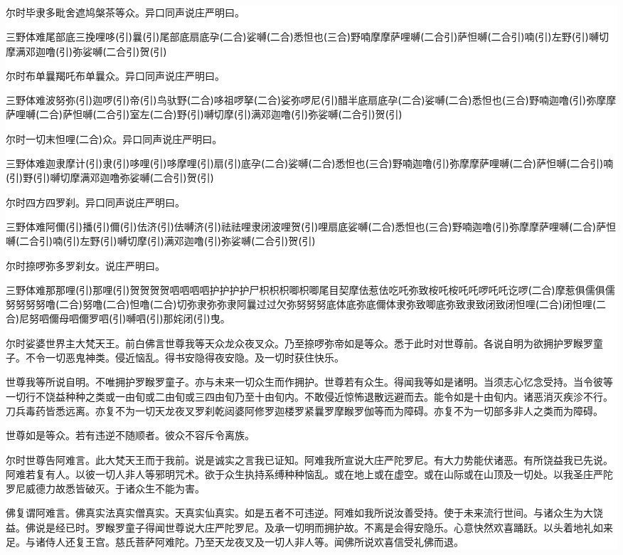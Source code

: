 尔时毕隶多毗舍遮鸠槃茶等众。异口同声说庄严明曰。  

三野体难尾部底三挽哩哆(引)曩(引)尾部底扇底孕(二合)娑嚩(二合)悉怛也(三合)野喃摩摩萨哩嚩(二合引)萨怛嚩(二合引)喃(引)左野(引)嚩切摩满邓迦噜(引)弥娑嚩(二合引)贺(引)  

尔时布单曩羯吒布单曩众。异口同声说庄严明曰。  

三野体难波努弥(引)迦啰(引)帝(引)鸟驮野(二合)哆祖啰拏(二合)娑弥啰尼(引)醋半底扇底孕(二合)娑嚩(二合)悉怛也(三合)野喃迦噜(引)弥摩摩萨哩嚩(二合)萨怛嚩(二合引)室左(二合)野(引)嚩切摩(引)满邓迦噜(引)弥娑嚩(二合引)贺(引)  

尔时一切末怛哩(二合)众。异口同声说庄严明曰。  

三野体难迦隶摩计(引)隶(引)哆哩(引)哆摩哩(引)扇(引)底孕(二合)娑嚩(二合)悉怛也(三合)野喃迦噜(引)弥摩摩萨哩嚩(二合)萨怛嚩(二合引)喃(引)野(引)嚩切摩满邓迦噜弥娑嚩(二合引)贺(引)  

尔时四方四罗刹。异口同声说庄严明曰。  

三野体难阿儞(引)播(引)儞(引)佉济(引)佉嚩济(引)祛祛哩隶闭波哩贺(引)哩扇底娑嚩(二合)悉怛也(三合)野喃迦噜(引)弥摩摩萨哩嚩(二合)萨怛嚩(二合引)喃(引)左野(引)嚩切摩(引)满邓迦噜(引)弥娑嚩(二合引)贺(引)  

尔时捺啰弥多罗刹女。说庄严明曰。  

三野体难那那哩(引)那哩(引)贺贺贺贺呬呬呬呬护护护护尸枳枳枳唧枳唧尾目契摩佉惹佉吃吒弥致桉吒桉吒吒啰吒吒讫啰(二合)摩惹俱儒俱儒努努努努噜(二合)努噜(二合)怛噜(二合)切弥隶弥弥隶阿曩过过欠弥努努努底体底弥底儞体隶弥致唧底弥致隶致闭致闭怛哩(二合)闭怛哩(二合)尼努呬儞母呬儞罗呬(引)嚩呬(引)那姹闭(引)曳。  

尔时娑婆世界主大梵天王。前白佛言世尊我等天众龙众夜叉众。乃至捺啰弥帝如是等众。悉于此时对世尊前。各说自明为欲拥护罗睺罗童子。不令一切恶鬼神类。侵近恼乱。得书安隐得夜安隐。及一切时获住快乐。  

世尊我等所说自明。不唯拥护罗睺罗童子。亦与未来一切众生而作拥护。世尊若有众生。得闻我等如是诸明。当须志心忆念受持。当令彼等一切行不饶益种种之类或一由旬或二由旬或三四由旬乃至十由旬内。不敢侵近惊怖退散远避而去。能令如是十由旬内。诸恶消灭疾沴不行。刀兵毒药皆悉远离。亦复不为一切天龙夜叉罗刹乾闼婆阿修罗迦楼罗紧曩罗摩睺罗伽等而为障碍。亦复不为一切部多非人之类而为障碍。  

世尊如是等众。若有违逆不随顺者。彼众不容斥令离族。  

尔时世尊告阿难言。此大梵天王而于我前。说是诚实之言我已证知。阿难我所宣说大庄严陀罗尼。有大力势能伏诸恶。有所饶益我已先说。阿难若复有人。以彼一切人非人等邪明咒术。欲于众生执持系缚种种恼乱。或在地上或在虚空。或在山际或在山顶及一切处。以我圣庄严陀罗尼威德力故悉皆破灭。于诸众生不能为害。  

佛复谓阿难言。佛真实法真实僧真实。天真实仙真实。如是五者不可违逆。阿难如我所说汝善受持。使于未来流行世间。与诸众生为大饶益。佛说是经已时。罗睺罗童子得闻世尊说大庄严陀罗尼。及承一切明而拥护故。不离是会得安隐乐。心意快然欢喜踊跃。以头着地礼如来足。与诸侍人还复王宫。慈氏菩萨阿难陀。乃至天龙夜叉及一切人非人等。闻佛所说欢喜信受礼佛而退。  
